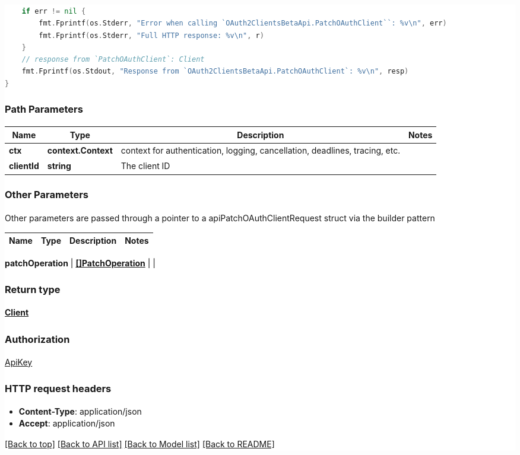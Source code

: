 ```go
    if err != nil {
        fmt.Fprintf(os.Stderr, "Error when calling `OAuth2ClientsBetaApi.PatchOAuthClient``: %v\n", err)
        fmt.Fprintf(os.Stderr, "Full HTTP response: %v\n", r)
    }
    // response from `PatchOAuthClient`: Client
    fmt.Fprintf(os.Stdout, "Response from `OAuth2ClientsBetaApi.PatchOAuthClient`: %v\n", resp)
}
```

### Path Parameters


Name | Type | Description  | Notes
------------- | ------------- | ------------- | -------------
**ctx** | **context.Context** | context for authentication, logging, cancellation, deadlines, tracing, etc.
**clientId** | **string** | The client ID | 

### Other Parameters

Other parameters are passed through a pointer to a apiPatchOAuthClientRequest struct via the builder pattern


Name | Type | Description  | Notes
------------- | ------------- | ------------- | -------------

 **patchOperation** | [**[]PatchOperation**](PatchOperation.md) |  | 

### Return type

[**Client**](Client.md)

### Authorization

[ApiKey](../README.md#ApiKey)

### HTTP request headers

- **Content-Type**: application/json
- **Accept**: application/json

[[Back to top]](#) [[Back to API list]](../README.md#documentation-for-api-endpoints)
[[Back to Model list]](../README.md#documentation-for-models)
[[Back to README]](../README.md)

